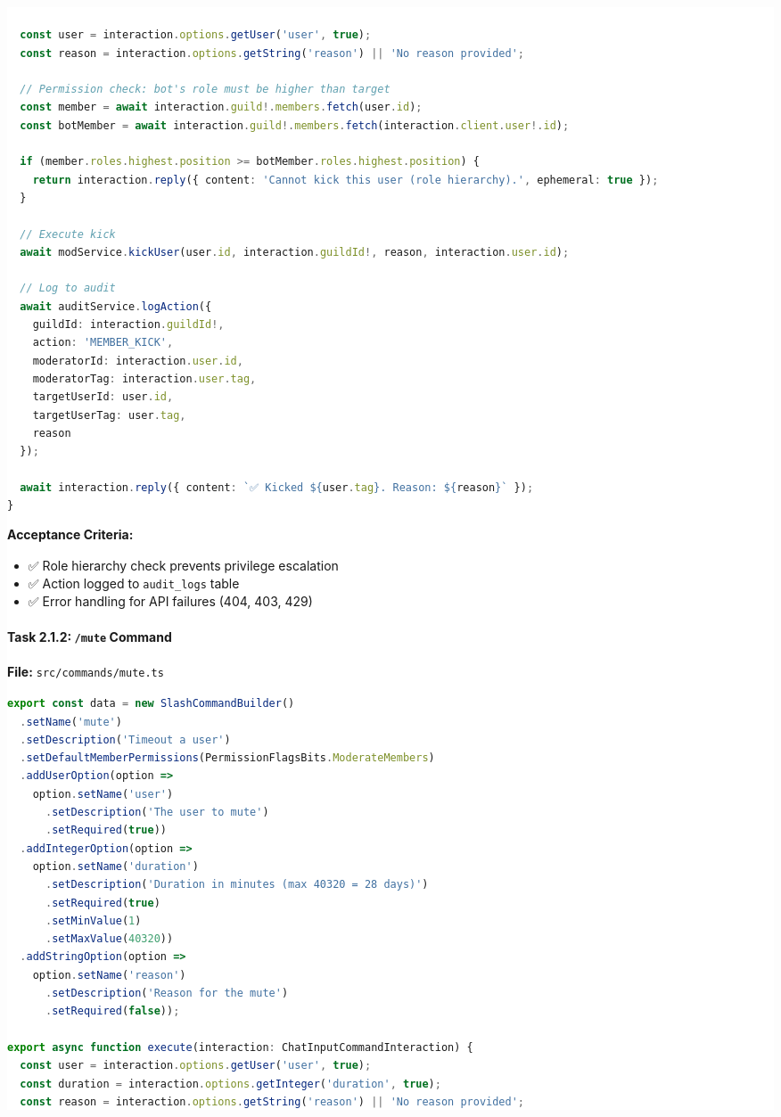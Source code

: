 ```typescript

  const user = interaction.options.getUser('user', true);
  const reason = interaction.options.getString('reason') || 'No reason provided';

  // Permission check: bot's role must be higher than target
  const member = await interaction.guild!.members.fetch(user.id);
  const botMember = await interaction.guild!.members.fetch(interaction.client.user!.id);

  if (member.roles.highest.position >= botMember.roles.highest.position) {
    return interaction.reply({ content: 'Cannot kick this user (role hierarchy).', ephemeral: true });
  }

  // Execute kick
  await modService.kickUser(user.id, interaction.guildId!, reason, interaction.user.id);

  // Log to audit
  await auditService.logAction({
    guildId: interaction.guildId!,
    action: 'MEMBER_KICK',
    moderatorId: interaction.user.id,
    moderatorTag: interaction.user.tag,
    targetUserId: user.id,
    targetUserTag: user.tag,
    reason
  });

  await interaction.reply({ content: `✅ Kicked ${user.tag}. Reason: ${reason}` });
}
```

**Acceptance Criteria:**
- ✅ Role hierarchy check prevents privilege escalation
- ✅ Action logged to `audit_logs` table
- ✅ Error handling for API failures (404, 403, 429)

#### Task 2.1.2: `/mute` Command
**File:** `src/commands/mute.ts`

```typescript
export const data = new SlashCommandBuilder()
  .setName('mute')
  .setDescription('Timeout a user')
  .setDefaultMemberPermissions(PermissionFlagsBits.ModerateMembers)
  .addUserOption(option =>
    option.setName('user')
      .setDescription('The user to mute')
      .setRequired(true))
  .addIntegerOption(option =>
    option.setName('duration')
      .setDescription('Duration in minutes (max 40320 = 28 days)')
      .setRequired(true)
      .setMinValue(1)
      .setMaxValue(40320))
  .addStringOption(option =>
    option.setName('reason')
      .setDescription('Reason for the mute')
      .setRequired(false));

export async function execute(interaction: ChatInputCommandInteraction) {
  const user = interaction.options.getUser('user', true);
  const duration = interaction.options.getInteger('duration', true);
  const reason = interaction.options.getString('reason') || 'No reason provided';

```